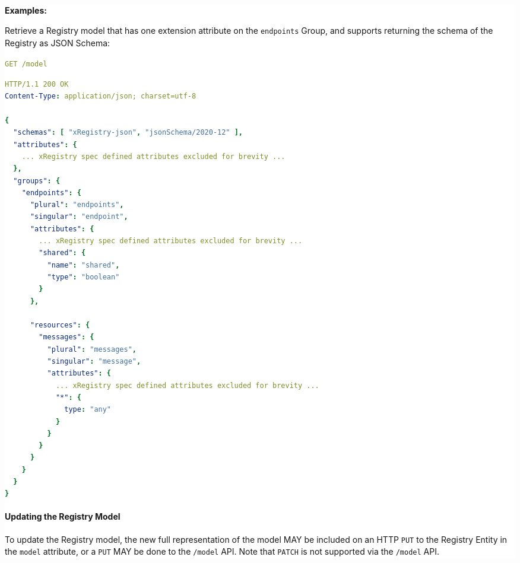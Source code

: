 **Examples:**

Retrieve a Registry model that has one extension attribute on the
`endpoints` Group, and supports returning the schema of the Registry
as JSON Schema:

```yaml
GET /model
```

```yaml
HTTP/1.1 200 OK
Content-Type: application/json; charset=utf-8

{
  "schemas": [ "xRegistry-json", "jsonSchema/2020-12" ],
  "attributes": {
    ... xRegistry spec defined attributes excluded for brevity ...
  },
  "groups": {
    "endpoints": {
      "plural": "endpoints",
      "singular": "endpoint",
      "attributes": {
        ... xRegistry spec defined attributes excluded for brevity ...
        "shared": {
          "name": "shared",
          "type": "boolean"
        }
      },

      "resources": {
        "messages": {
          "plural": "messages",
          "singular": "message",
          "attributes": {
            ... xRegistry spec defined attributes excluded for brevity ...
            "*": {
              type: "any"
            }
          }
        }
      }
    }
  }
}
```

#### Updating the Registry Model

To update the Registry model, the new full representation of the model
MAY be included on an HTTP `PUT` to the Registry Entity in the `model`
attribute, or a `PUT` MAY be done to the `/model` API. Note that `PATCH`
is not supported via the `/model` API.
